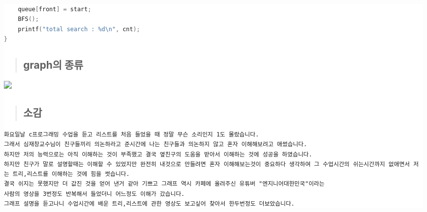 ```c
	queue[front] = start;
	BFS();
	printf("total search : %d\n", cnt);
}
```

 > ## graph의 종류
<div>
	<img width ="700" , src ="https://user-images.githubusercontent.com/50861700/68191293-97797a00-fff2-11e9-80e9-fa2f31f08e35.png">
	</div>

> ## 소감 
```
화요일날 c프로그래밍 수업을 듣고 리스트를 처음 들었을 때 정말 무슨 소리인지 1도 몰랐습니다. 
그래서 심재창교수님이 친구들끼리 의논하라고 준시간에 나는 친구들과 의논하지 않고 혼자 이해해보려고 애썼습니다. 
하지만 저의 능력으로는 아직 이해하는 것이 부족했고 결국 옆친구의 도움을 받아서 이해하는 것에 성공을 하였습니다.
하지만 친구가 말로 설명할때는 이해할 수 있었지만 완전히 내것으로 만들려면 혼자 이해해보는것이 중요하다 생각하여 그 수업시간의 쉬는시간까지 없애면서 저는 트리,리스트를 이해하는 것에 힘을 썻습니다.
결국 쉬지는 못했지만 더 값진 것을 얻어 낸거 같아 기쁘고 그래프 역시 카페에 올려주신 유튜버 "엔지니어대한민국"이라는 
사람의 영상을 3번정도 반복해서 들었더니 어느정도 이해가 갔습니다.
그래프 설명을 듣고나니 수업시간에 배운 트리,리스트에 관한 영상도 보고싶어 찾아서 한두번정도 더보았습니다.
